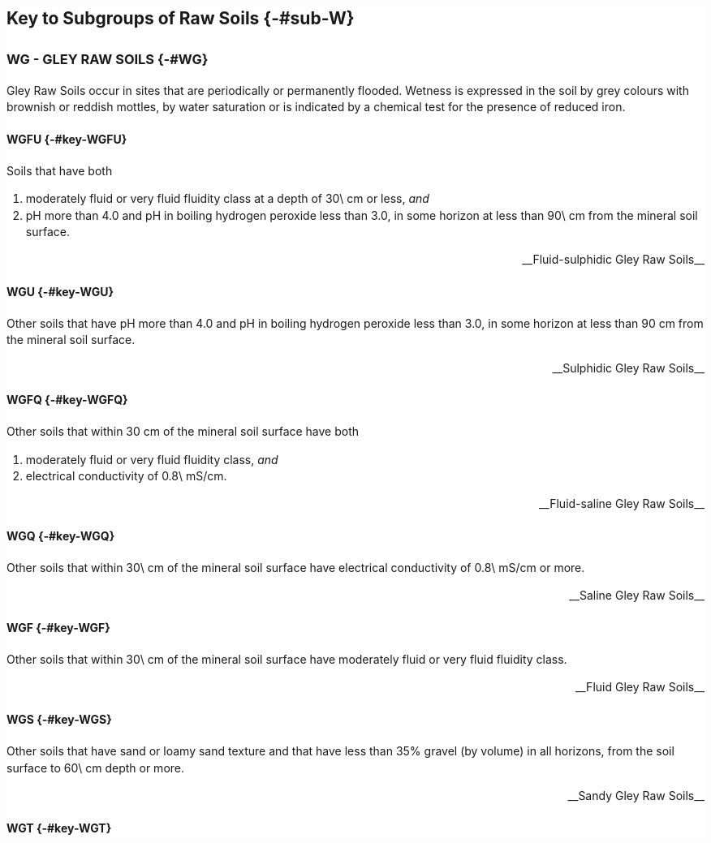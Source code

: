 ## Key to Subgroups of Raw Soils {-#sub-W}

### __WG__ - GLEY RAW SOILS {-#WG}

Gley Raw Soils occur in sites that are periodically or permanently flooded. Wetness is expressed in the soil by grey colours with brownish or reddish mottles, by water saturation or is indicated by a chemical test for the presence of reduced iron.

#### __WGFU__ {-#key-WGFU}

Soils that have both

1.  moderately fluid or very fluid fluidity class at a depth of 30\ cm or less, _and_
2.  pH more than 4.0 and pH in boiling hydrogen peroxide less than 3.0, in some horizon at less than 90\ cm from the mineral soil surface.

<div style="text-align: right"> __Fluid-sulphidic Gley Raw Soils__ </div>

#### __WGU__ {-#key-WGU}

Other soils that have pH more than 4.0 and pH in boiling hydrogen peroxide less than 3.0, in some horizon at less than 90 cm from the mineral soil surface. 

<div style="text-align: right"> __Sulphidic Gley Raw Soils__</div>

#### __WGFQ__ {-#key-WGFQ}

Other soils that within 30 cm of the mineral soil surface have both

1.  moderately fluid or very fluid fluidity class, _and_
2.  electrical conductivity of 0.8\ mS/cm.

<div style="text-align: right"> __Fluid-saline Gley Raw Soils__ </div>

#### __WGQ__ {-#key-WGQ}

Other soils that within 30\ cm of the mineral soil surface have electrical conductivity of 0.8\ mS/cm or more.

<div style="text-align: right"> __Saline Gley Raw Soils__ </div>

#### __WGF__ {-#key-WGF}

Other soils that within 30\ cm of the mineral soil surface have moderately fluid or very fluid fluidity class.

<div style="text-align: right"> __Fluid Gley Raw Soils__ </div>

#### __WGS__ {-#key-WGS}

Other soils that have sand or loamy sand texture  and that have less than 35% gravel (by volume) in all horizons, from the soil surface to 60\ cm depth or more.

<div style="text-align: right"> __Sandy Gley Raw Soils__ </div>

#### __WGT__ {-#key-WGT}
